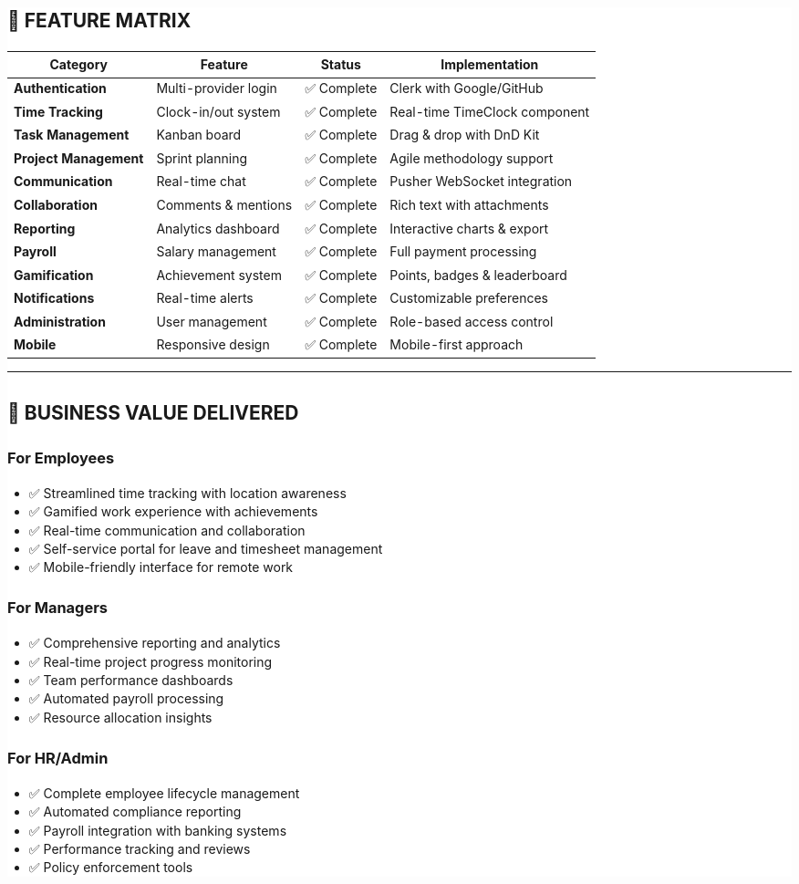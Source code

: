 ## 📱 **FEATURE MATRIX**

| Category | Feature | Status | Implementation |
|----------|---------|--------|----------------|
| **Authentication** | Multi-provider login | ✅ Complete | Clerk with Google/GitHub |
| **Time Tracking** | Clock-in/out system | ✅ Complete | Real-time TimeClock component |
| **Task Management** | Kanban board | ✅ Complete | Drag & drop with DnD Kit |
| **Project Management** | Sprint planning | ✅ Complete | Agile methodology support |
| **Communication** | Real-time chat | ✅ Complete | Pusher WebSocket integration |
| **Collaboration** | Comments & mentions | ✅ Complete | Rich text with attachments |
| **Reporting** | Analytics dashboard | ✅ Complete | Interactive charts & export |
| **Payroll** | Salary management | ✅ Complete | Full payment processing |
| **Gamification** | Achievement system | ✅ Complete | Points, badges & leaderboard |
| **Notifications** | Real-time alerts | ✅ Complete | Customizable preferences |
| **Administration** | User management | ✅ Complete | Role-based access control |
| **Mobile** | Responsive design | ✅ Complete | Mobile-first approach |

---

## 🎯 **BUSINESS VALUE DELIVERED**

### **For Employees**
- ✅ Streamlined time tracking with location awareness
- ✅ Gamified work experience with achievements
- ✅ Real-time communication and collaboration
- ✅ Self-service portal for leave and timesheet management
- ✅ Mobile-friendly interface for remote work

### **For Managers**
- ✅ Comprehensive reporting and analytics
- ✅ Real-time project progress monitoring
- ✅ Team performance dashboards
- ✅ Automated payroll processing
- ✅ Resource allocation insights

### **For HR/Admin**
- ✅ Complete employee lifecycle management
- ✅ Automated compliance reporting
- ✅ Payroll integration with banking systems
- ✅ Performance tracking and reviews
- ✅ Policy enforcement tools
